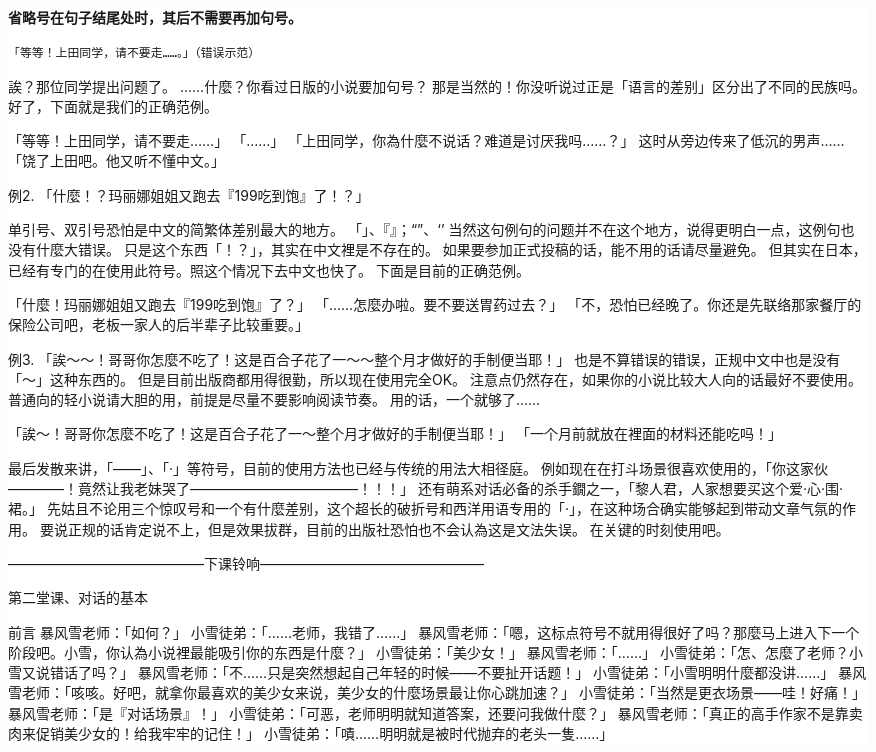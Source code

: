**省略号在句子结尾处时，其后不需要再加句号。**

```
「等等！上田同学，请不要走……。」（错误示范）
```

誒？那位同学提出问题了。
……什麼？你看过日版的小说要加句号？
那是当然的！你没听说过正是「语言的差别」区分出了不同的民族吗。
好了，下面就是我们的正确范例。

「等等！上田同学，请不要走……」
「……」
「上田同学，你為什麼不说话？难道是讨厌我吗……？」
这时从旁边传来了低沉的男声……
「饶了上田吧。他又听不懂中文。」

例2.
「什麼！？玛丽娜姐姐又跑去『199吃到饱』了！？」

单引号、双引号恐怕是中文的简繁体差别最大的地方。
「」、『』；“”、‘’
当然这句例句的问题并不在这个地方，说得更明白一点，这例句也没有什麼大错误。
只是这个东西「！？」，其实在中文裡是不存在的。
如果要参加正式投稿的话，能不用的话请尽量避免。
但其实在日本，已经有专门的在使用此符号。照这个情况下去中文也快了。
下面是目前的正确范例。

「什麼！玛丽娜姐姐又跑去『199吃到饱』了？」
「……怎麼办啦。要不要送胃药过去？」
「不，恐怕已经晚了。你还是先联络那家餐厅的保险公司吧，老板一家人的后半辈子比较重要。」

例3.
「誒～～！哥哥你怎麼不吃了！这是百合子花了一～～整个月才做好的手制便当耶！」
也是不算错误的错误，正规中文中也是没有「～」这种东西的。
但是目前出版商都用得很勤，所以现在使用完全OK。
注意点仍然存在，如果你的小说比较大人向的话最好不要使用。
普通向的轻小说请大胆的用，前提是尽量不要影响阅读节奏。
用的话，一个就够了……

「誒～！哥哥你怎麼不吃了！这是百合子花了一～整个月才做好的手制便当耶！」
「一个月前就放在裡面的材料还能吃吗！」

最后发散来讲，「——」、「·」等符号，目前的使用方法也已经与传统的用法大相径庭。
例如现在在打斗场景很喜欢使用的，「你这家伙————！竟然让我老妹哭了————————————！！！」
还有萌系对话必备的杀手鐗之一，「黎人君，人家想要买这个爱·心·围·裙。」
先姑且不论用三个惊叹号和一个有什麼差别，这个超长的破折号和西洋用语专用的「·」，在这种场合确实能够起到带动文章气氛的作用。
要说正规的话肯定说不上，但是效果拔群，目前的出版社恐怕也不会认為这是文法失误。
在关键的时刻使用吧。

——————————————下课铃响————————————————

第二堂课、对话的基本

前言
暴风雪老师：「如何？」
小雪徒弟：「……老师，我错了……」
暴风雪老师：「嗯，这标点符号不就用得很好了吗？那麼马上进入下一个阶段吧。小雪，你认為小说裡最能吸引你的东西是什麼？」
小雪徒弟：「美少女！」
暴风雪老师：「……」
小雪徒弟：「怎、怎麼了老师？小雪又说错话了吗？」
暴风雪老师：「不……只是突然想起自己年轻的时候——不要扯开话题！」
小雪徒弟：「小雪明明什麼都没讲……」
暴风雪老师：「咳咳。好吧，就拿你最喜欢的美少女来说，美少女的什麼场景最让你心跳加速？」
小雪徒弟：「当然是更衣场景——哇！好痛！」
暴风雪老师：「是『对话场景』！」
小雪徒弟：「可恶，老师明明就知道答案，还要问我做什麼？」
暴风雪老师：「真正的高手作家不是靠卖肉来促销美少女的！给我牢牢的记住！」
小雪徒弟：「嘖……明明就是被时代抛弃的老头一隻……」
